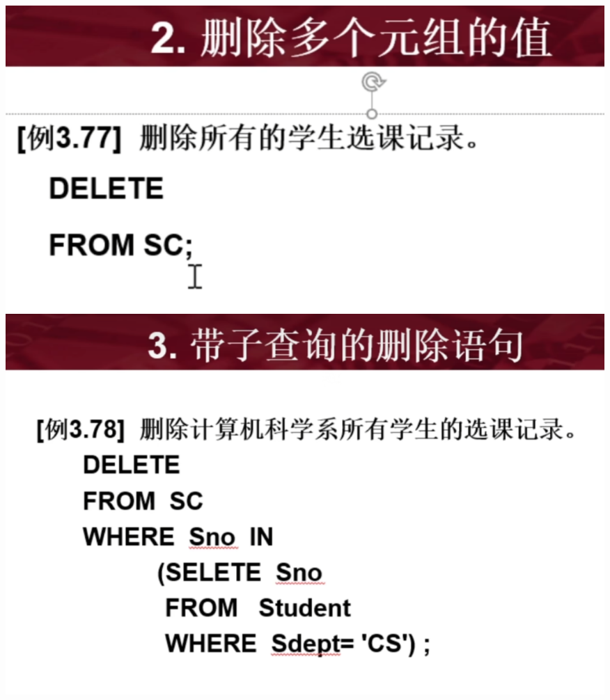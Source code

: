 ![image-20250615224744238](_数据库系统概论/image-20250615224744238.png)

![image-20250615224954577](_数据库系统概论/image-20250615224954577.png)
